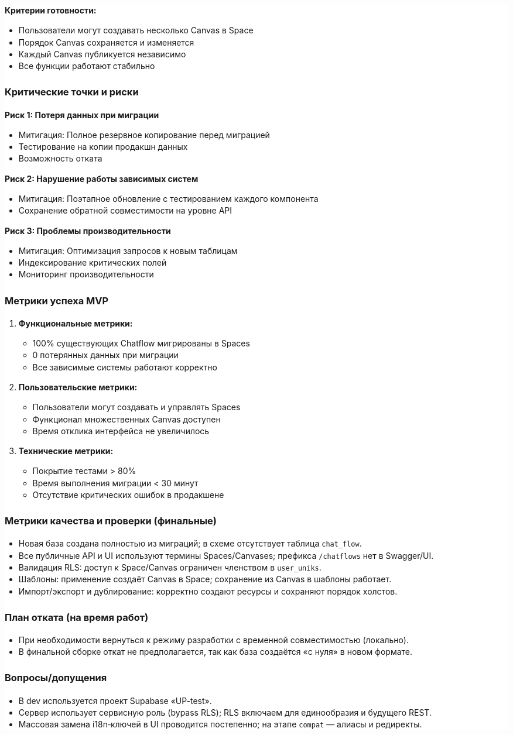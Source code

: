 **Критерии готовности:**
- Пользователи могут создавать несколько Canvas в Space
- Порядок Canvas сохраняется и изменяется
- Каждый Canvas публикуется независимо
- Все функции работают стабильно

### Критические точки и риски

**Риск 1: Потеря данных при миграции**
- Митигация: Полное резервное копирование перед миграцией
- Тестирование на копии продакшн данных
- Возможность отката

**Риск 2: Нарушение работы зависимых систем**
- Митигация: Поэтапное обновление с тестированием каждого компонента
- Сохранение обратной совместимости на уровне API

**Риск 3: Проблемы производительности**
- Митигация: Оптимизация запросов к новым таблицам
- Индексирование критических полей
- Мониторинг производительности

### Метрики успеха MVP

1. **Функциональные метрики:**
   - 100% существующих Chatflow мигрированы в Spaces
   - 0 потерянных данных при миграции
   - Все зависимые системы работают корректно

2. **Пользовательские метрики:**
   - Пользователи могут создавать и управлять Spaces
   - Функционал множественных Canvas доступен
   - Время отклика интерфейса не увеличилось

3. **Технические метрики:**
   - Покрытие тестами > 80%
   - Время выполнения миграции < 30 минут
   - Отсутствие критических ошибок в продакшене
### Метрики качества и проверки (финальные)

- Новая база создана полностью из миграций; в схеме отсутствует таблица `chat_flow`.
- Все публичные API и UI используют термины Spaces/Canvases; префикса `/chatflows` нет в Swagger/UI.
- Валидация RLS: доступ к Space/Canvas ограничен членством в `user_uniks`.
- Шаблоны: применение создаёт Canvas в Space; сохранение из Canvas в шаблоны работает.
- Импорт/экспорт и дублирование: корректно создают ресурсы и сохраняют порядок холстов.

### План отката (на время работ)

- При необходимости вернуться к режиму разработки с временной совместимостью (локально).
- В финальной сборке откат не предполагается, так как база создаётся «с нуля» в новом формате.

### Вопросы/допущения

- В dev используется проект Supabase «UP-test».
- Сервер использует сервисную роль (bypass RLS); RLS включаем для единообразия и будущего REST.
- Массовая замена i18n‑ключей в UI проводится постепенно; на этапе `compat` — алиасы и редиректы.
